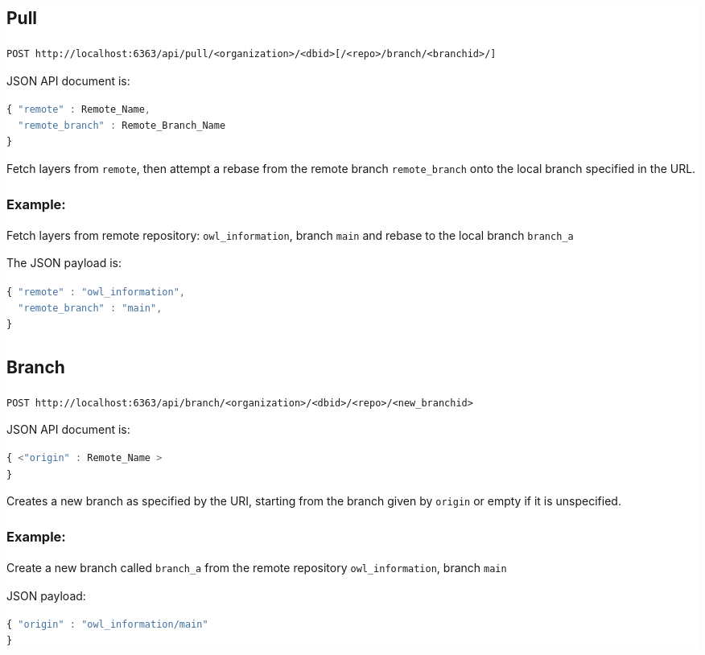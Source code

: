 
## Pull

```
POST http://localhost:6363/api/pull/<organization>/<dbid>[/<repo>/branch/<branchid>/]
```
JSON API document is:

```jsx
{ "remote" : Remote_Name,
  "remote_branch" : Remote_Branch_Name
}
```

Fetch layers from `remote`, then attempt a rebase from the remote branch `remote_branch` onto the local branch specified in the URL.

### Example:
Fetch layers from remote repository: `owl_information`, branch `main` and rebase to the local branch `branch_a`

``` POST http://localhost:6363/api/pull/admin/owlid/local/branch/branch_a
```
The JSON payload is: 

```jsx
{ "remote" : "owl_information",
  "remote_branch" : "main",
}
```


## Branch

```
POST http://localhost:6363/api/branch/<organization>/<dbid>/<repo>/<new_branchid>
```

JSON API document is:

```jsx
{ <"origin" : Remote_Name >
}
```

Creates a new branch as specified by the URI, starting from the branch given by `origin` or empty if it is unspecified.

### Example:
Create a new branch called `branch_a` from the remote repository `owl_information`, branch `main`

``` POST "http://127.0.0.1:6363/api/branch/admin/owlid/local/branch_a" 
```

JSON payload:

```jsx
{ "origin" : "owl_information/main"
}
```
